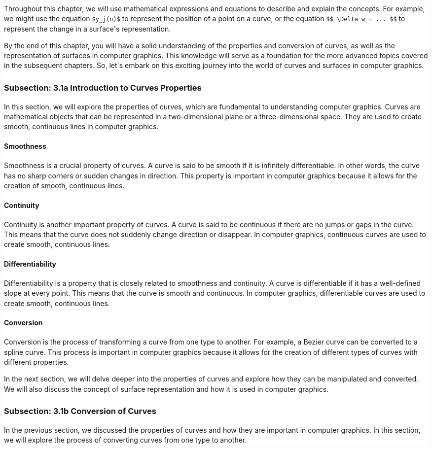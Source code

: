 Throughout this chapter, we will use mathematical expressions and equations to describe and explain the concepts. For example, we might use the equation `$y_j(n)$` to represent the position of a point on a curve, or the equation `$$
\Delta w = ...
$$` to represent the change in a surface's representation.

By the end of this chapter, you will have a solid understanding of the properties and conversion of curves, as well as the representation of surfaces in computer graphics. This knowledge will serve as a foundation for the more advanced topics covered in the subsequent chapters. So, let's embark on this exciting journey into the world of curves and surfaces in computer graphics.




### Subsection: 3.1a Introduction to Curves Properties

In this section, we will explore the properties of curves, which are fundamental to understanding computer graphics. Curves are mathematical objects that can be represented in a two-dimensional plane or a three-dimensional space. They are used to create smooth, continuous lines in computer graphics.

#### Smoothness

Smoothness is a crucial property of curves. A curve is said to be smooth if it is infinitely differentiable. In other words, the curve has no sharp corners or sudden changes in direction. This property is important in computer graphics because it allows for the creation of smooth, continuous lines.

#### Continuity

Continuity is another important property of curves. A curve is said to be continuous if there are no jumps or gaps in the curve. This means that the curve does not suddenly change direction or disappear. In computer graphics, continuous curves are used to create smooth, continuous lines.

#### Differentiability

Differentiability is a property that is closely related to smoothness and continuity. A curve is differentiable if it has a well-defined slope at every point. This means that the curve is smooth and continuous. In computer graphics, differentiable curves are used to create smooth, continuous lines.

#### Conversion

Conversion is the process of transforming a curve from one type to another. For example, a Bezier curve can be converted to a spline curve. This process is important in computer graphics because it allows for the creation of different types of curves with different properties.

In the next section, we will delve deeper into the properties of curves and explore how they can be manipulated and converted. We will also discuss the concept of surface representation and how it is used in computer graphics.




### Subsection: 3.1b Conversion of Curves

In the previous section, we discussed the properties of curves and how they are important in computer graphics. In this section, we will explore the process of converting curves from one type to another.
